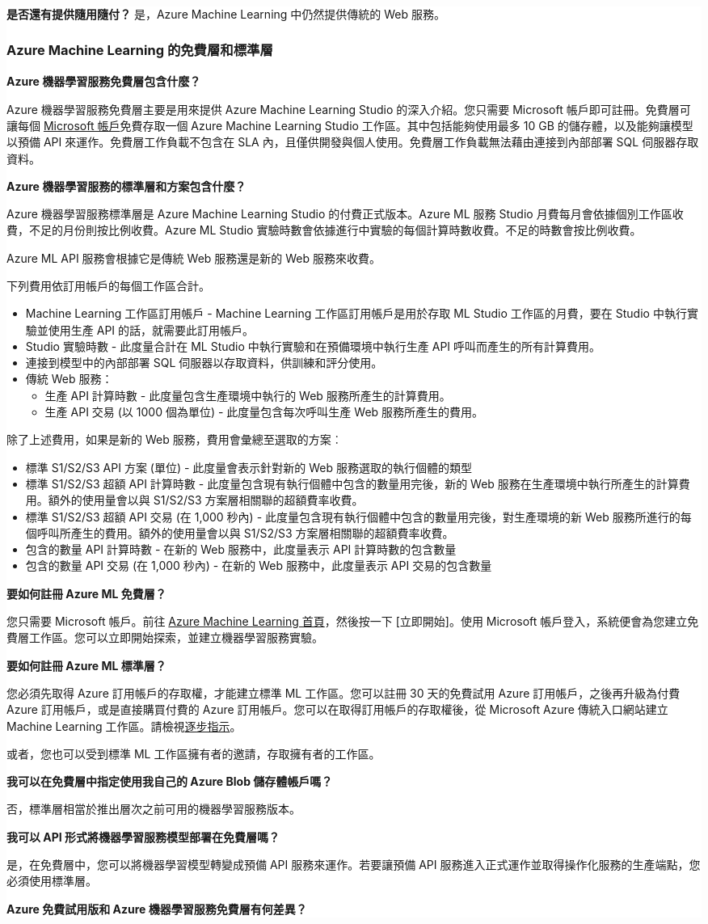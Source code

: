 **是否還有提供隨用隨付？** 是，Azure Machine Learning 中仍然提供傳統的 Web 服務。

### Azure Machine Learning 的免費層和標準層

**Azure 機器學習服務免費層包含什麼？**

Azure 機器學習服務免費層主要是用來提供 Azure Machine Learning Studio 的深入介紹。您只需要 Microsoft 帳戶即可註冊。免費層可讓每個 [Microsoft 帳戶](https://www.microsoft.com/account/default.aspx)免費存取一個 Azure Machine Learning Studio 工作區。其中包括能夠使用最多 10 GB 的儲存體，以及能夠讓模型以預備 API 來運作。免費層工作負載不包含在 SLA 內，且僅供開發與個人使用。免費層工作負載無法藉由連接到內部部署 SQL 伺服器存取資料。

**Azure 機器學習服務的標準層和方案包含什麼？**

Azure 機器學習服務標準層是 Azure Machine Learning Studio 的付費正式版本。Azure ML 服務 Studio 月費每月會依據個別工作區收費，不足的月份則按比例收費。Azure ML Studio 實驗時數會依據進行中實驗的每個計算時數收費。不足的時數會按比例收費。

Azure ML API 服務會根據它是傳統 Web 服務還是新的 Web 服務來收費。

下列費用依訂用帳戶的每個工作區合計。

* Machine Learning 工作區訂用帳戶 - Machine Learning 工作區訂用帳戶是用於存取 ML Studio 工作區的月費，要在 Studio 中執行實驗並使用生產 API 的話，就需要此訂用帳戶。
* Studio 實驗時數 - 此度量合計在 ML Studio 中執行實驗和在預備環境中執行生產 API 呼叫而產生的所有計算費用。
* 連接到模型中的內部部署 SQL 伺服器以存取資料，供訓練和評分使用。
* 傳統 Web 服務：
	* 生產 API 計算時數 - 此度量包含生產環境中執行的 Web 服務所產生的計算費用。
	* 生產 API 交易 (以 1000 個為單位) - 此度量包含每次呼叫生產 Web 服務所產生的費用。

除了上述費用，如果是新的 Web 服務，費用會彙總至選取的方案︰

* 標準 S1/S2/S3 API 方案 (單位) - 此度量會表示針對新的 Web 服務選取的執行個體的類型
* 標準 S1/S2/S3 超額 API 計算時數 - 此度量包含現有執行個體中包含的數量用完後，新的 Web 服務在生產環境中執行所產生的計算費用。額外的使用量會以與 S1/S2/S3 方案層相關聯的超額費率收費。
* 標準 S1/S2/S3 超額 API 交易 (在 1,000 秒內) - 此度量包含現有執行個體中包含的數量用完後，對生產環境的新 Web 服務所進行的每個呼叫所產生的費用。額外的使用量會以與 S1/S2/S3 方案層相關聯的超額費率收費。
* 包含的數量 API 計算時數 - 在新的 Web 服務中，此度量表示 API 計算時數的包含數量
* 包含的數量 API 交易 (在 1,000 秒內) - 在新的 Web 服務中，此度量表示 API 交易的包含數量


**要如何註冊 Azure ML 免費層？**

您只需要 Microsoft 帳戶。前往 [Azure Machine Learning 首頁](https://azure.microsoft.com/services/machine-learning/)，然後按一下 [立即開始]。使用 Microsoft 帳戶登入，系統便會為您建立免費層工作區。您可以立即開始探索，並建立機器學習服務實驗。

**要如何註冊 Azure ML 標準層？**

您必須先取得 Azure 訂用帳戶的存取權，才能建立標準 ML 工作區。您可以註冊 30 天的免費試用 Azure 訂用帳戶，之後再升級為付費 Azure 訂用帳戶，或是直接購買付費的 Azure 訂用帳戶。您可以在取得訂用帳戶的存取權後，從 Microsoft Azure 傳統入口網站建立 Machine Learning 工作區。請檢視[逐步指示](https://azure.microsoft.com/trial/get-started-machine-learning-b/)。

或者，您也可以受到標準 ML 工作區擁有者的邀請，存取擁有者的工作區。

**我可以在免費層中指定使用我自己的 Azure Blob 儲存體帳戶嗎？**

否，標準層相當於推出層次之前可用的機器學習服務版本。

**我可以 API 形式將機器學習服務模型部署在免費層嗎？**

是，在免費層中，您可以將機器學習模型轉變成預備 API 服務來運作。若要讓預備 API 服務進入正式運作並取得操作化服務的生產端點，您必須使用標準層。

**Azure 免費試用版和 Azure 機器學習服務免費層有何差異？**


[image-reader]: https://msdn.microsoft.com/library/azure/893f8c57-1d36-456d-a47b-d29ae67f5d84/
[join]: https://msdn.microsoft.com/library/azure/124865f7-e901-4656-adac-f4cb08248099/
[machine-learning-modules]: https://msdn.microsoft.com/library/azure/6d9e2516-1343-4859-a3dc-9673ccec9edc/
[partition-and-sample]: https://msdn.microsoft.com/library/azure/a8726e34-1b3e-4515-b59a-3e4a475654b8/
[import-data]: https://msdn.microsoft.com/library/azure/4e1b0fe6-aded-4b3f-a36f-39b8862b9004/
[export-data]: https://msdn.microsoft.com/library/azure/7A391181-B6A7-4AD4-B82D-E419C0D6522C
[split]: https://msdn.microsoft.com/library/azure/70530644-c97a-4ab6-85f7-88bf30a8be5f/
[python]: https://msdn.microsoft.com/library/azure/CDB56F95-7F4C-404D-BDE7-5BB972E6F232
[counts]: https://msdn.microsoft.com/library/azure/dn913056.aspx